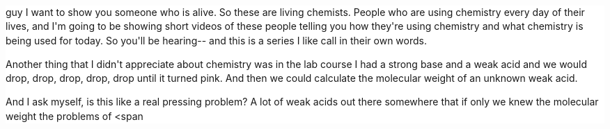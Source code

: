   <span m="435850">guy</span> <span m="436240">I</span> <span
  m="436360">want</span> <span m="436540">to</span> <span m="436600">show</span>
  <span m="436840">you</span> <span m="436990">someone</span> <span
  m="437350">who</span> <span m="437410">is</span> <span
  m="437560">alive.</span> <span m="439390">So</span> <span
  m="439630">these</span> <span m="439900">are</span> <span
  m="440080">living</span> <span m="440500">chemists.</span> <span
  m="440950">People</span> <span m="441310">who</span> <span
  m="441430">are</span> <span m="441520">using</span> <span
  m="441910">chemistry</span> <span m="442560">every</span> <span
  m="442760">day</span> <span m="443230">of</span> <span m="443380">their</span>
  <span m="443560">lives,</span> <span m="444140">and</span> <span
  m="444340">I'm</span> <span m="444430">going</span> <span m="444550">to</span>
  <span m="444610">be</span> <span m="444700">showing</span> <span
  m="445150">short</span> <span m="445540">videos</span> <span
  m="446350">of</span> <span m="446560">these</span> <span
  m="446830">people</span> <span m="447610">telling</span> <span
  m="448030">you</span> <span m="448510">how</span> <span
  m="448930">they're</span> <span m="449140">using</span> <span
  m="449530">chemistry</span> <span m="450460">and</span> <span
  m="450640">what</span> <span m="450970">chemistry</span> <span
  m="451810">is</span> <span m="451990">being</span> <span
  m="452290">used</span> <span m="452650">for</span> <span
  m="453250">today.</span> <span m="454280">So</span> <span
  m="454480">you'll</span> <span m="454630">be</span> <span
  m="454780">hearing--</span> <span m="455230">and this</span> <span
  m="455400">is</span> <span m="455550">a</span> <span m="455620">series
  I</span> <span m="456040">like</span> <span m="456190">call</span> <span
  m="456850">in</span> <span m="457030">their</span> <span m="457210">own</span>
  <span m="457390">words.</span></p><p><span m="458830">Another</span> <span
  m="459220">thing</span> <span m="459460">that</span> <span m="459580">I</span>
  <span m="459670">didn't</span> <span m="459880">appreciate</span> <span
  m="460480">about</span> <span m="460750">chemistry</span> <span
  m="461710">was</span> <span m="462130">in</span> <span m="462280">the</span>
  <span m="462370">lab</span> <span m="462670">course</span> <span
  m="463060">I</span> <span m="464110">had</span> <span m="464560">a</span>
  <span m="464650">strong</span> <span m="465070">base</span> <span
  m="465400">and</span> <span m="465530">a</span> <span m="465550">weak</span>
  <span m="465820">acid</span> <span m="466210">and</span> <span
  m="466300">we</span> <span m="466450">would</span> <span
  m="466600">drop,</span> <span m="467140">drop,</span> <span
  m="467680">drop,</span> <span m="468280">drop,</span> <span
  m="468820">drop</span> <span m="469240">until</span> <span
  m="469600">it</span> <span m="469690">turned</span> <span
  m="469960">pink.</span> <span m="470680">And</span> <span
  m="470800">then</span> <span m="470890">we</span> <span
  m="471010">could</span> <span m="471190">calculate</span> <span
  m="471880">the</span> <span m="472150">molecular</span> <span
  m="472660">weight</span> <span m="472870">of</span> <span m="472990">an</span>
  <span m="473140">unknown</span> <span m="473530">weak</span> <span
  m="473800">acid.</span></p><p><span m="474130">And</span> <span
  m="474250">I</span> <span m="474430">ask</span> <span
  m="474700">myself,</span> <span m="476250">is</span> <span
  m="476680">this</span> <span m="476860">like</span> <span m="477040">a</span>
  <span m="477130">real</span> <span m="477340">pressing</span> <span
  m="477730">problem?</span> <span m="479470">A</span> <span
  m="479560">lot</span> <span m="479860">of</span> <span m="479990">weak</span>
  <span m="480370">acids</span> <span m="480940">out</span> <span
  m="481240">there</span> <span m="481540">somewhere</span> <span
  m="482260">that</span> <span m="482830">if</span> <span m="483010">only</span>
  <span m="483490">we</span> <span m="483610">knew</span> <span
  m="483820">the</span> <span m="483940">molecular</span> <span
  m="484540">weight</span> <span m="485050">the</span> <span
  m="485260">problems</span> <span m="486070">of</span> <span